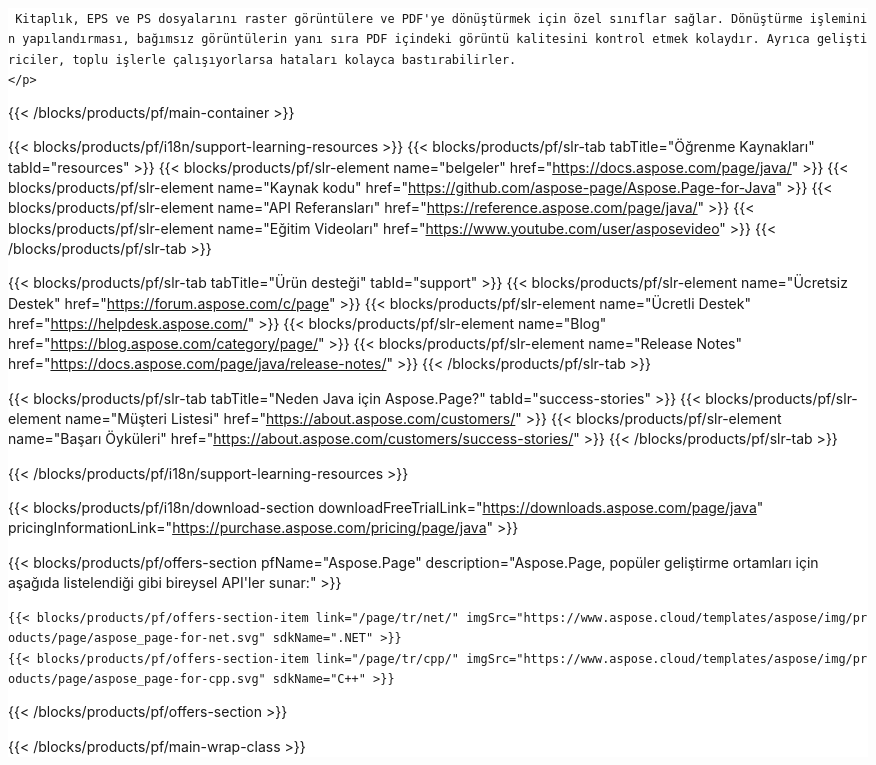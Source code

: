      Kitaplık, EPS ve PS dosyalarını raster görüntülere ve PDF'ye dönüştürmek için özel sınıflar sağlar. Dönüştürme işleminin yapılandırması, bağımsız görüntülerin yanı sıra PDF içindeki görüntü kalitesini kontrol etmek kolaydır. Ayrıca geliştiriciler, toplu işlerle çalışıyorlarsa hataları kolayca bastırabilirler.
    </p>
   </div>
   
  </div>
 </div>
</div>


{{< /blocks/products/pf/main-container >}}


{{< blocks/products/pf/i18n/support-learning-resources >}}
{{< blocks/products/pf/slr-tab tabTitle="Öğrenme Kaynakları" tabId="resources" >}}
{{< blocks/products/pf/slr-element name="belgeler" href="https://docs.aspose.com/page/java/" >}}
{{< blocks/products/pf/slr-element name="Kaynak kodu" href="https://github.com/aspose-page/Aspose.Page-for-Java" >}}
{{< blocks/products/pf/slr-element name="API Referansları" href="https://reference.aspose.com/page/java/" >}}
{{< blocks/products/pf/slr-element name="Eğitim Videoları" href="https://www.youtube.com/user/asposevideo" >}}
{{< /blocks/products/pf/slr-tab >}}

{{< blocks/products/pf/slr-tab tabTitle="Ürün desteği" tabId="support" >}}
{{< blocks/products/pf/slr-element name="Ücretsiz Destek" href="https://forum.aspose.com/c/page" >}}
{{< blocks/products/pf/slr-element name="Ücretli Destek" href="https://helpdesk.aspose.com/" >}}
{{< blocks/products/pf/slr-element name="Blog" href="https://blog.aspose.com/category/page/" >}}
{{< blocks/products/pf/slr-element name="Release Notes" href="https://docs.aspose.com/page/java/release-notes/" >}}
{{< /blocks/products/pf/slr-tab >}}

{{< blocks/products/pf/slr-tab tabTitle="Neden Java için Aspose.Page?" tabId="success-stories" >}}
{{< blocks/products/pf/slr-element name="Müşteri Listesi" href="https://about.aspose.com/customers/" >}}
{{< blocks/products/pf/slr-element name="Başarı Öyküleri" href="https://about.aspose.com/customers/success-stories/" >}}
{{< /blocks/products/pf/slr-tab >}}

{{< /blocks/products/pf/i18n/support-learning-resources >}}

{{< blocks/products/pf/i18n/download-section downloadFreeTrialLink="https://downloads.aspose.com/page/java" pricingInformationLink="https://purchase.aspose.com/pricing/page/java" >}}

{{< blocks/products/pf/offers-section pfName="Aspose.Page" description="Aspose.Page, popüler geliştirme ortamları için aşağıda listelendiği gibi bireysel API'ler sunar:" >}}

    {{< blocks/products/pf/offers-section-item link="/page/tr/net/" imgSrc="https://www.aspose.cloud/templates/aspose/img/products/page/aspose_page-for-net.svg" sdkName=".NET" >}}
    {{< blocks/products/pf/offers-section-item link="/page/tr/cpp/" imgSrc="https://www.aspose.cloud/templates/aspose/img/products/page/aspose_page-for-cpp.svg" sdkName="C++" >}}

{{< /blocks/products/pf/offers-section >}}

{{< /blocks/products/pf/main-wrap-class >}}